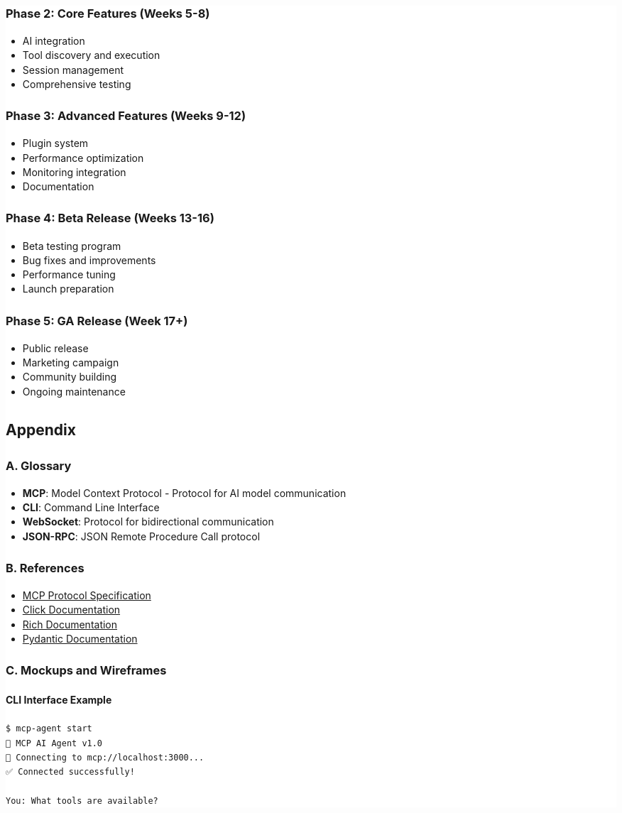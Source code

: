 ### Phase 2: Core Features (Weeks 5-8)
- AI integration
- Tool discovery and execution
- Session management
- Comprehensive testing

### Phase 3: Advanced Features (Weeks 9-12)
- Plugin system
- Performance optimization
- Monitoring integration
- Documentation

### Phase 4: Beta Release (Weeks 13-16)
- Beta testing program
- Bug fixes and improvements
- Performance tuning
- Launch preparation

### Phase 5: GA Release (Week 17+)
- Public release
- Marketing campaign
- Community building
- Ongoing maintenance

## Appendix

### A. Glossary
- **MCP**: Model Context Protocol - Protocol for AI model communication
- **CLI**: Command Line Interface
- **WebSocket**: Protocol for bidirectional communication
- **JSON-RPC**: JSON Remote Procedure Call protocol

### B. References
- [MCP Protocol Specification](https://github.com/modelcontextprotocol/specification)
- [Click Documentation](https://click.palletsprojects.com/)
- [Rich Documentation](https://rich.readthedocs.io/)
- [Pydantic Documentation](https://docs.pydantic.dev/)

### C. Mockups and Wireframes

#### CLI Interface Example
```
$ mcp-agent start
🤖 MCP AI Agent v1.0
📡 Connecting to mcp://localhost:3000...
✅ Connected successfully!

You: What tools are available?